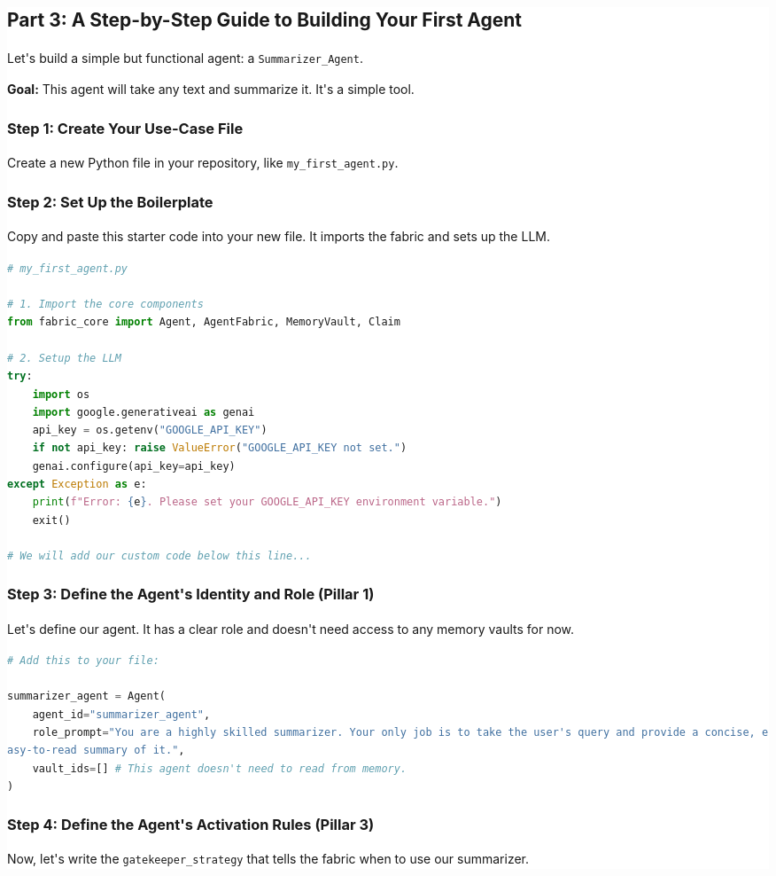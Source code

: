 
## Part 3: A Step-by-Step Guide to Building Your First Agent

Let's build a simple but functional agent: a `Summarizer_Agent`.

**Goal:** This agent will take any text and summarize it. It's a simple tool.

### Step 1: Create Your Use-Case File

Create a new Python file in your repository, like `my_first_agent.py`.

### Step 2: Set Up the Boilerplate

Copy and paste this starter code into your new file. It imports the fabric and sets up the LLM.

```python
# my_first_agent.py

# 1. Import the core components
from fabric_core import Agent, AgentFabric, MemoryVault, Claim

# 2. Setup the LLM
try:
    import os
    import google.generativeai as genai
    api_key = os.getenv("GOOGLE_API_KEY")
    if not api_key: raise ValueError("GOOGLE_API_KEY not set.")
    genai.configure(api_key=api_key)
except Exception as e:
    print(f"Error: {e}. Please set your GOOGLE_API_KEY environment variable.")
    exit()

# We will add our custom code below this line...
```

### Step 3: Define the Agent's Identity and Role (Pillar 1)

Let's define our agent. It has a clear role and doesn't need access to any memory vaults for now.

```python
# Add this to your file:

summarizer_agent = Agent(
    agent_id="summarizer_agent",
    role_prompt="You are a highly skilled summarizer. Your only job is to take the user's query and provide a concise, easy-to-read summary of it.",
    vault_ids=[] # This agent doesn't need to read from memory.
)
```

### Step 4: Define the Agent's Activation Rules (Pillar 3)

Now, let's write the `gatekeeper_strategy` that tells the fabric when to use our summarizer.
